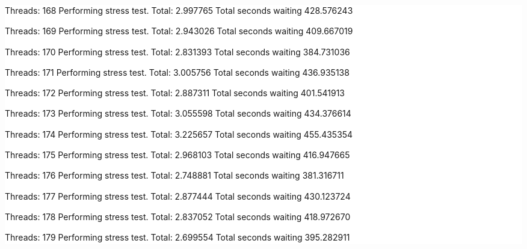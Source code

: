 Threads: 168
Performing stress test.
Total: 2.997765
Total seconds waiting 428.576243

Threads: 169
Performing stress test.
Total: 2.943026
Total seconds waiting 409.667019

Threads: 170
Performing stress test.
Total: 2.831393
Total seconds waiting 384.731036

Threads: 171
Performing stress test.
Total: 3.005756
Total seconds waiting 436.935138

Threads: 172
Performing stress test.
Total: 2.887311
Total seconds waiting 401.541913

Threads: 173
Performing stress test.
Total: 3.055598
Total seconds waiting 434.376614

Threads: 174
Performing stress test.
Total: 3.225657
Total seconds waiting 455.435354

Threads: 175
Performing stress test.
Total: 2.968103
Total seconds waiting 416.947665

Threads: 176
Performing stress test.
Total: 2.748881
Total seconds waiting 381.316711

Threads: 177
Performing stress test.
Total: 2.877444
Total seconds waiting 430.123724

Threads: 178
Performing stress test.
Total: 2.837052
Total seconds waiting 418.972670

Threads: 179
Performing stress test.
Total: 2.699554
Total seconds waiting 395.282911
